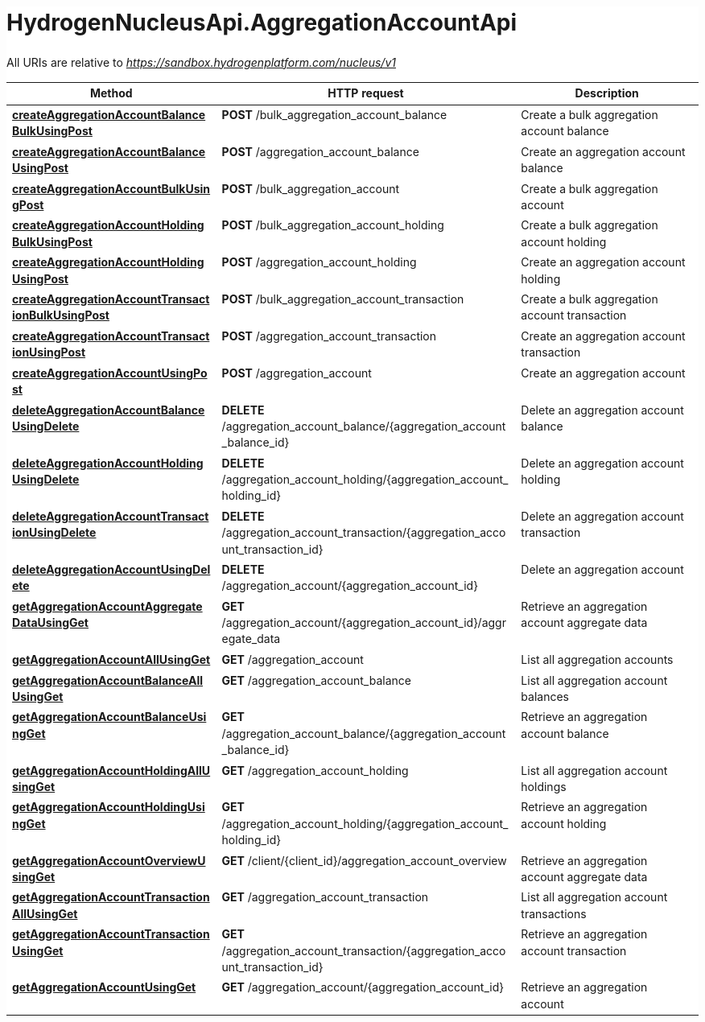 # HydrogenNucleusApi.AggregationAccountApi

All URIs are relative to *https://sandbox.hydrogenplatform.com/nucleus/v1*

Method | HTTP request | Description
------------- | ------------- | -------------
[**createAggregationAccountBalanceBulkUsingPost**](AggregationAccountApi.md#createAggregationAccountBalanceBulkUsingPost) | **POST** /bulk_aggregation_account_balance | Create a bulk aggregation account balance
[**createAggregationAccountBalanceUsingPost**](AggregationAccountApi.md#createAggregationAccountBalanceUsingPost) | **POST** /aggregation_account_balance | Create an aggregation account balance
[**createAggregationAccountBulkUsingPost**](AggregationAccountApi.md#createAggregationAccountBulkUsingPost) | **POST** /bulk_aggregation_account | Create a bulk aggregation account
[**createAggregationAccountHoldingBulkUsingPost**](AggregationAccountApi.md#createAggregationAccountHoldingBulkUsingPost) | **POST** /bulk_aggregation_account_holding | Create a bulk aggregation account holding
[**createAggregationAccountHoldingUsingPost**](AggregationAccountApi.md#createAggregationAccountHoldingUsingPost) | **POST** /aggregation_account_holding | Create an aggregation account holding
[**createAggregationAccountTransactionBulkUsingPost**](AggregationAccountApi.md#createAggregationAccountTransactionBulkUsingPost) | **POST** /bulk_aggregation_account_transaction | Create a bulk aggregation account transaction
[**createAggregationAccountTransactionUsingPost**](AggregationAccountApi.md#createAggregationAccountTransactionUsingPost) | **POST** /aggregation_account_transaction | Create an aggregation account transaction
[**createAggregationAccountUsingPost**](AggregationAccountApi.md#createAggregationAccountUsingPost) | **POST** /aggregation_account | Create an aggregation account
[**deleteAggregationAccountBalanceUsingDelete**](AggregationAccountApi.md#deleteAggregationAccountBalanceUsingDelete) | **DELETE** /aggregation_account_balance/{aggregation_account_balance_id} | Delete an aggregation account balance
[**deleteAggregationAccountHoldingUsingDelete**](AggregationAccountApi.md#deleteAggregationAccountHoldingUsingDelete) | **DELETE** /aggregation_account_holding/{aggregation_account_holding_id} | Delete an aggregation account holding
[**deleteAggregationAccountTransactionUsingDelete**](AggregationAccountApi.md#deleteAggregationAccountTransactionUsingDelete) | **DELETE** /aggregation_account_transaction/{aggregation_account_transaction_id} | Delete an aggregation account transaction
[**deleteAggregationAccountUsingDelete**](AggregationAccountApi.md#deleteAggregationAccountUsingDelete) | **DELETE** /aggregation_account/{aggregation_account_id} | Delete an aggregation account
[**getAggregationAccountAggregateDataUsingGet**](AggregationAccountApi.md#getAggregationAccountAggregateDataUsingGet) | **GET** /aggregation_account/{aggregation_account_id}/aggregate_data | Retrieve an aggregation account aggregate data
[**getAggregationAccountAllUsingGet**](AggregationAccountApi.md#getAggregationAccountAllUsingGet) | **GET** /aggregation_account | List all aggregation accounts
[**getAggregationAccountBalanceAllUsingGet**](AggregationAccountApi.md#getAggregationAccountBalanceAllUsingGet) | **GET** /aggregation_account_balance | List all aggregation account balances
[**getAggregationAccountBalanceUsingGet**](AggregationAccountApi.md#getAggregationAccountBalanceUsingGet) | **GET** /aggregation_account_balance/{aggregation_account_balance_id} | Retrieve an aggregation account balance
[**getAggregationAccountHoldingAllUsingGet**](AggregationAccountApi.md#getAggregationAccountHoldingAllUsingGet) | **GET** /aggregation_account_holding | List all aggregation account holdings
[**getAggregationAccountHoldingUsingGet**](AggregationAccountApi.md#getAggregationAccountHoldingUsingGet) | **GET** /aggregation_account_holding/{aggregation_account_holding_id} | Retrieve an aggregation account holding
[**getAggregationAccountOverviewUsingGet**](AggregationAccountApi.md#getAggregationAccountOverviewUsingGet) | **GET** /client/{client_id}/aggregation_account_overview | Retrieve an aggregation account aggregate data
[**getAggregationAccountTransactionAllUsingGet**](AggregationAccountApi.md#getAggregationAccountTransactionAllUsingGet) | **GET** /aggregation_account_transaction | List all aggregation account transactions
[**getAggregationAccountTransactionUsingGet**](AggregationAccountApi.md#getAggregationAccountTransactionUsingGet) | **GET** /aggregation_account_transaction/{aggregation_account_transaction_id} | Retrieve an aggregation account transaction
[**getAggregationAccountUsingGet**](AggregationAccountApi.md#getAggregationAccountUsingGet) | **GET** /aggregation_account/{aggregation_account_id} | Retrieve an aggregation account